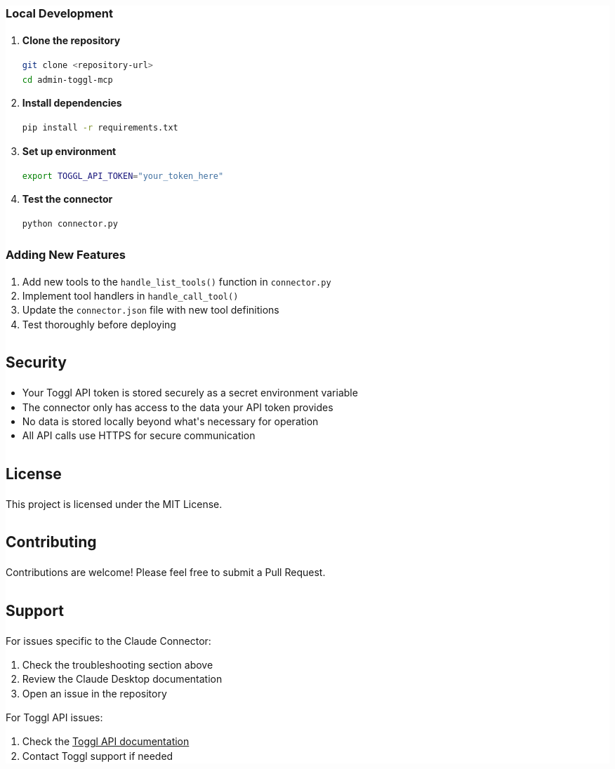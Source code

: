 ### Local Development

1. **Clone the repository**
   ```bash
   git clone <repository-url>
   cd admin-toggl-mcp
   ```

2. **Install dependencies**
   ```bash
   pip install -r requirements.txt
   ```

3. **Set up environment**
   ```bash
   export TOGGL_API_TOKEN="your_token_here"
   ```

4. **Test the connector**
   ```bash
   python connector.py
   ```

### Adding New Features

1. Add new tools to the `handle_list_tools()` function in `connector.py`
2. Implement tool handlers in `handle_call_tool()`
3. Update the `connector.json` file with new tool definitions
4. Test thoroughly before deploying

## Security

- Your Toggl API token is stored securely as a secret environment variable
- The connector only has access to the data your API token provides
- No data is stored locally beyond what's necessary for operation
- All API calls use HTTPS for secure communication

## License

This project is licensed under the MIT License.

## Contributing

Contributions are welcome! Please feel free to submit a Pull Request.

## Support

For issues specific to the Claude Connector:
1. Check the troubleshooting section above
2. Review the Claude Desktop documentation
3. Open an issue in the repository

For Toggl API issues:
1. Check the [Toggl API documentation](https://github.com/toggl/toggl_api_docs)
2. Contact Toggl support if needed
